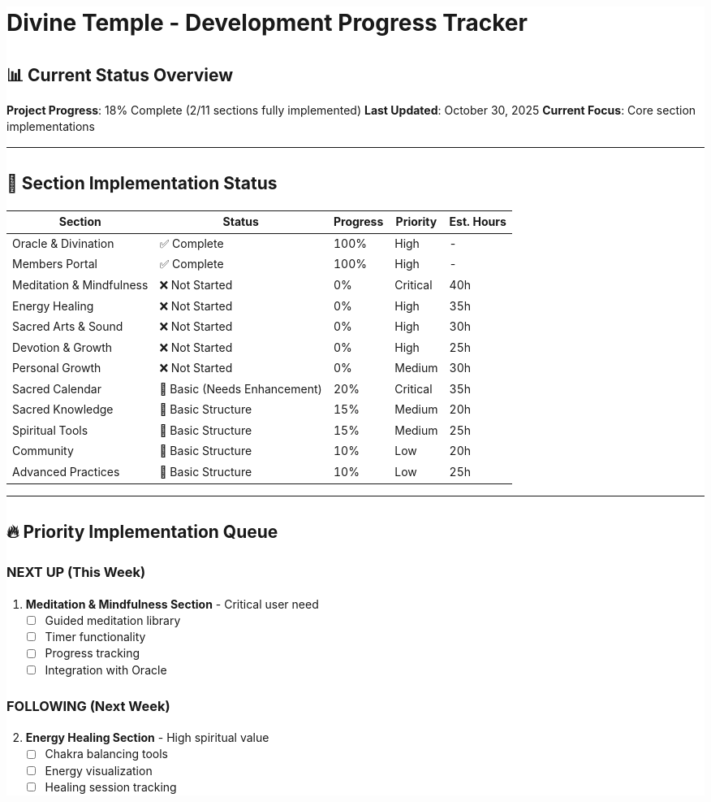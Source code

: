 # Divine Temple - Development Progress Tracker

## 📊 Current Status Overview

**Project Progress**: 18% Complete (2/11 sections fully implemented)
**Last Updated**: October 30, 2025
**Current Focus**: Core section implementations

---

## 🎯 Section Implementation Status

| Section | Status | Progress | Priority | Est. Hours |
|---------|--------|----------|----------|------------|
| Oracle & Divination | ✅ Complete | 100% | High | - |
| Members Portal | ✅ Complete | 100% | High | - |
| Meditation & Mindfulness | ❌ Not Started | 0% | Critical | 40h |
| Energy Healing | ❌ Not Started | 0% | High | 35h |
| Sacred Arts & Sound | ❌ Not Started | 0% | High | 30h |
| Devotion & Growth | ❌ Not Started | 0% | High | 25h |
| Personal Growth | ❌ Not Started | 0% | Medium | 30h |
| Sacred Calendar | 🔄 Basic (Needs Enhancement) | 20% | Critical | 35h |
| Sacred Knowledge | 🔄 Basic Structure | 15% | Medium | 20h |
| Spiritual Tools | 🔄 Basic Structure | 15% | Medium | 25h |
| Community | 🔄 Basic Structure | 10% | Low | 20h |
| Advanced Practices | 🔄 Basic Structure | 10% | Low | 25h |

---

## 🔥 Priority Implementation Queue

### NEXT UP (This Week)
1. **Meditation & Mindfulness Section** - Critical user need
   - [ ] Guided meditation library
   - [ ] Timer functionality
   - [ ] Progress tracking
   - [ ] Integration with Oracle

### FOLLOWING (Next Week)
2. **Energy Healing Section** - High spiritual value
   - [ ] Chakra balancing tools
   - [ ] Energy visualization
   - [ ] Healing session tracking
